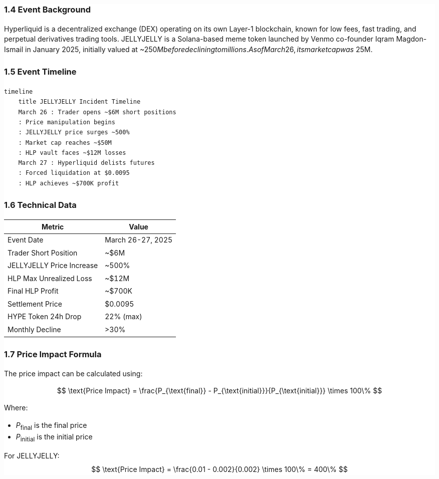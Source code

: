### 1.4 Event Background

Hyperliquid is a decentralized exchange (DEX) operating on its own Layer-1 blockchain, known for low fees, fast trading, and perpetual derivatives trading tools. JELLYJELLY is a Solana-based meme token launched by Venmo co-founder Iqram Magdon-Ismail in January 2025, initially valued at ~$250M before declining to millions. As of March 26, its market cap was ~$25M.

### 1.5 Event Timeline

```mermaid
timeline
    title JELLYJELLY Incident Timeline
    March 26 : Trader opens ~$6M short positions
    : Price manipulation begins
    : JELLYJELLY price surges ~500%
    : Market cap reaches ~$50M
    : HLP vault faces ~$12M losses
    March 27 : Hyperliquid delists futures
    : Forced liquidation at $0.0095
    : HLP achieves ~$700K profit
```

### 1.6 Technical Data

| Metric | Value |
|--------|--------|
| Event Date | March 26-27, 2025 |
| Trader Short Position | ~$6M |
| JELLYJELLY Price Increase | ~500% |
| HLP Max Unrealized Loss | ~$12M |
| Final HLP Profit | ~$700K |
| Settlement Price | $0.0095 |
| HYPE Token 24h Drop | 22% (max) |
| Monthly Decline | >30% |

### 1.7 Price Impact Formula

The price impact can be calculated using:

$$
\text{Price Impact} = \frac{P_{\text{final}} - P_{\text{initial}}}{P_{\text{initial}}} \times 100\%
$$

Where:
- $P_{\text{final}}$ is the final price
- $P_{\text{initial}}$ is the initial price

For JELLYJELLY:
$$
\text{Price Impact} = \frac{0.01 - 0.002}{0.002} \times 100\% = 400\%
$$
